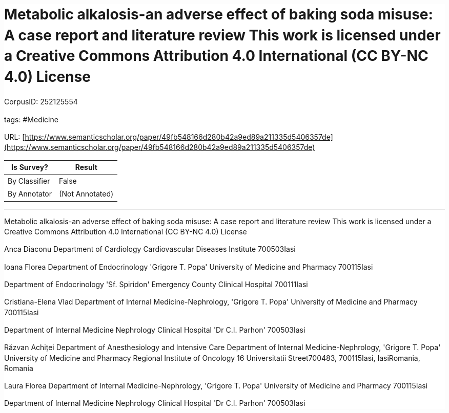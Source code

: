 # Metabolic alkalosis-an adverse effect of baking soda misuse: A case report and literature review This work is licensed under a Creative Commons Attribution 4.0 International (CC BY-NC 4.0) License

CorpusID: 252125554
 
tags: #Medicine

URL: [https://www.semanticscholar.org/paper/49fb548166d280b42a9ed89a211335d5406357de](https://www.semanticscholar.org/paper/49fb548166d280b42a9ed89a211335d5406357de)
 
| Is Survey?        | Result          |
| ----------------- | --------------- |
| By Classifier     | False |
| By Annotator      | (Not Annotated) |

---

Metabolic alkalosis-an adverse effect of baking soda misuse: A case report and literature review This work is licensed under a Creative Commons Attribution 4.0 International (CC BY-NC 4.0) License


Anca Diaconu 
Department of Cardiology
Cardiovascular Diseases Institute
700503Iasi

Ioana Florea 
Department of Endocrinology
'Grigore T. Popa' University of Medicine and Pharmacy
700115Iasi

Department of Endocrinology 'Sf. Spiridon' Emergency County Clinical Hospital
700111Iasi

Cristiana-Elena Vlad 
Department of Internal Medicine-Nephrology, 'Grigore T. Popa' University of Medicine and Pharmacy
700115Iasi

Department of Internal Medicine
Nephrology Clinical Hospital 'Dr C.I. Parhon'
700503Iasi

Răzvan Achiței 
Department of Anesthesiology and Intensive Care
Department of Internal Medicine-Nephrology, 'Grigore T. Popa' University of Medicine and Pharmacy
Regional Institute of Oncology
16 Universitatii Street700483, 700115Iasi, IasiRomania, Romania

Laura Florea 
Department of Internal Medicine-Nephrology, 'Grigore T. Popa' University of Medicine and Pharmacy
700115Iasi

Department of Internal Medicine
Nephrology Clinical Hospital 'Dr C.I. Parhon'
700503Iasi
